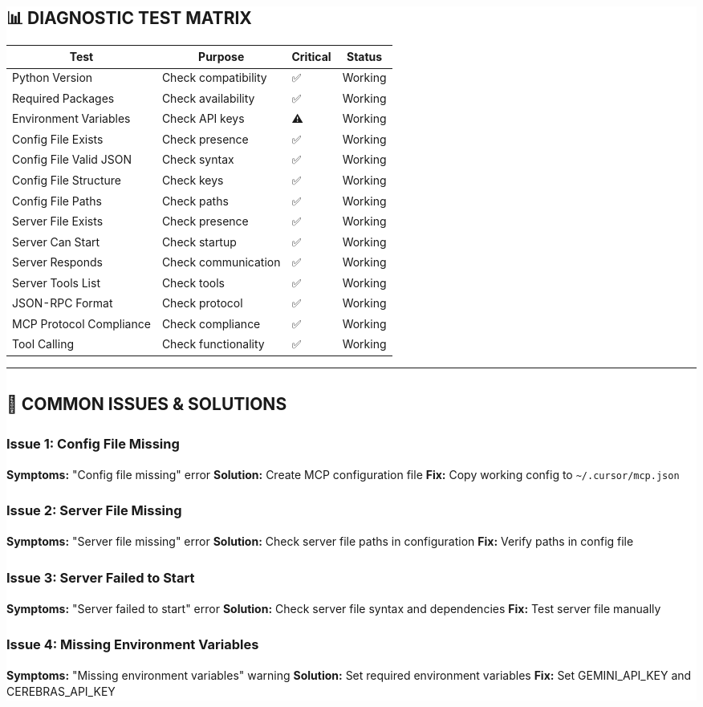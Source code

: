 
## 📊 **DIAGNOSTIC TEST MATRIX**

| Test | Purpose | Critical | Status |
|------|---------|----------|--------|
| Python Version | Check compatibility | ✅ | Working |
| Required Packages | Check availability | ✅ | Working |
| Environment Variables | Check API keys | ⚠️ | Working |
| Config File Exists | Check presence | ✅ | Working |
| Config File Valid JSON | Check syntax | ✅ | Working |
| Config File Structure | Check keys | ✅ | Working |
| Config File Paths | Check paths | ✅ | Working |
| Server File Exists | Check presence | ✅ | Working |
| Server Can Start | Check startup | ✅ | Working |
| Server Responds | Check communication | ✅ | Working |
| Server Tools List | Check tools | ✅ | Working |
| JSON-RPC Format | Check protocol | ✅ | Working |
| MCP Protocol Compliance | Check compliance | ✅ | Working |
| Tool Calling | Check functionality | ✅ | Working |

---

## 🚨 **COMMON ISSUES & SOLUTIONS**

### **Issue 1: Config File Missing**
**Symptoms:** "Config file missing" error
**Solution:** Create MCP configuration file
**Fix:** Copy working config to `~/.cursor/mcp.json`

### **Issue 2: Server File Missing**
**Symptoms:** "Server file missing" error
**Solution:** Check server file paths in configuration
**Fix:** Verify paths in config file

### **Issue 3: Server Failed to Start**
**Symptoms:** "Server failed to start" error
**Solution:** Check server file syntax and dependencies
**Fix:** Test server file manually

### **Issue 4: Missing Environment Variables**
**Symptoms:** "Missing environment variables" warning
**Solution:** Set required environment variables
**Fix:** Set GEMINI_API_KEY and CEREBRAS_API_KEY
